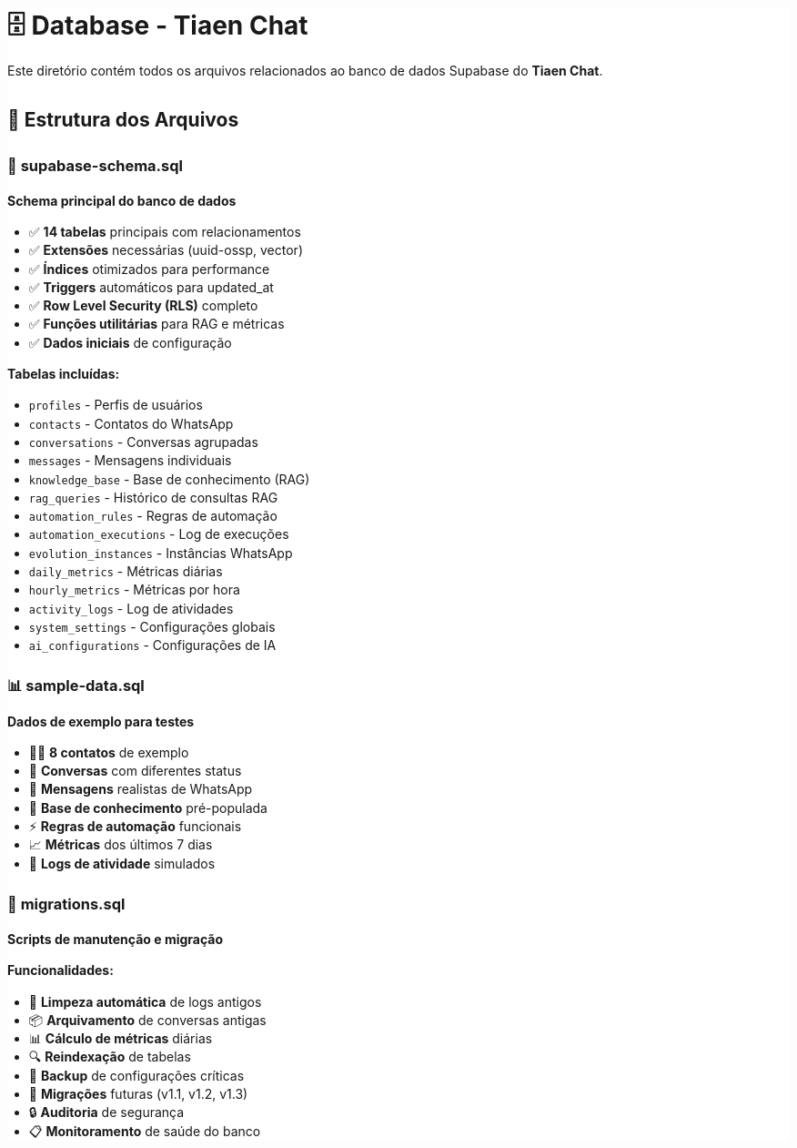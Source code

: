 # 🗄️ Database - Tiaen Chat

Este diretório contém todos os arquivos relacionados ao banco de dados Supabase do **Tiaen Chat**.

## 📁 Estrutura dos Arquivos

### 🚀 **supabase-schema.sql**
**Schema principal do banco de dados**

- ✅ **14 tabelas** principais com relacionamentos
- ✅ **Extensões** necessárias (uuid-ossp, vector)
- ✅ **Índices** otimizados para performance
- ✅ **Triggers** automáticos para updated_at
- ✅ **Row Level Security (RLS)** completo
- ✅ **Funções utilitárias** para RAG e métricas
- ✅ **Dados iniciais** de configuração

**Tabelas incluídas:**
- `profiles` - Perfis de usuários
- `contacts` - Contatos do WhatsApp
- `conversations` - Conversas agrupadas
- `messages` - Mensagens individuais
- `knowledge_base` - Base de conhecimento (RAG)
- `rag_queries` - Histórico de consultas RAG
- `automation_rules` - Regras de automação
- `automation_executions` - Log de execuções
- `evolution_instances` - Instâncias WhatsApp
- `daily_metrics` - Métricas diárias
- `hourly_metrics` - Métricas por hora
- `activity_logs` - Log de atividades
- `system_settings` - Configurações globais
- `ai_configurations` - Configurações de IA

### 📊 **sample-data.sql**
**Dados de exemplo para testes**

- 🧑‍💼 **8 contatos** de exemplo
- 💬 **Conversas** com diferentes status
- 📱 **Mensagens** realistas de WhatsApp
- 🧠 **Base de conhecimento** pré-populada
- ⚡ **Regras de automação** funcionais
- 📈 **Métricas** dos últimos 7 dias
- 📝 **Logs de atividade** simulados

### 🔧 **migrations.sql**
**Scripts de manutenção e migração**

**Funcionalidades:**
- 🧹 **Limpeza automática** de logs antigos
- 📦 **Arquivamento** de conversas antigas
- 📊 **Cálculo de métricas** diárias
- 🔍 **Reindexação** de tabelas
- 💾 **Backup** de configurações críticas
- 🚀 **Migrações** futuras (v1.1, v1.2, v1.3)
- 🔒 **Auditoria** de segurança
- 📋 **Monitoramento** de saúde do banco
